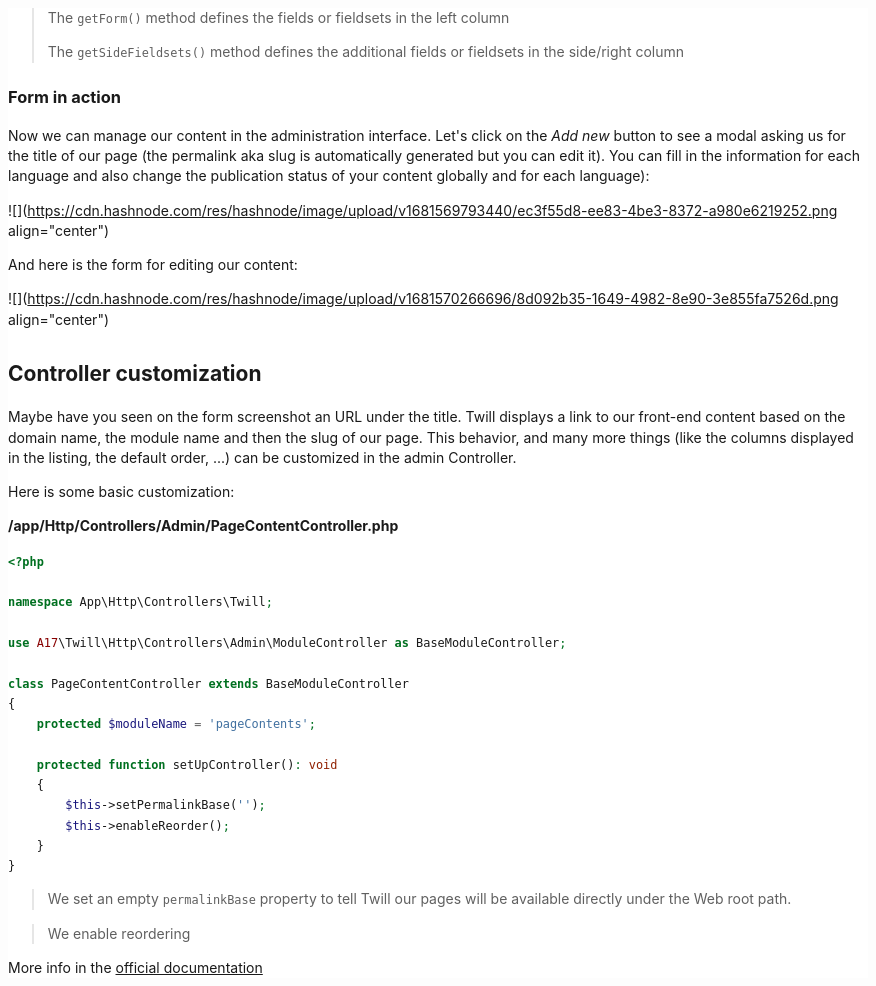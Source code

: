 > The `getForm()` method defines the fields or fieldsets in the left column
> 
> The `getSideFieldsets()` method defines the additional fields or fieldsets in the side/right column

### Form in action

Now we can manage our content in the administration interface. Let's click on the *Add new* button to see a modal asking us for the title of our page (the permalink aka slug is automatically generated but you can edit it). You can fill in the information for each language and also change the publication status of your content globally and for each language):

![](https://cdn.hashnode.com/res/hashnode/image/upload/v1681569793440/ec3f55d8-ee83-4be3-8372-a980e6219252.png align="center")

And here is the form for editing our content:

![](https://cdn.hashnode.com/res/hashnode/image/upload/v1681570266696/8d092b35-1649-4982-8e90-3e855fa7526d.png align="center")

## Controller customization

Maybe have you seen on the form screenshot an URL under the title. Twill displays a link to our front-end content based on the domain name, the module name and then the slug of our page. This behavior, and many more things (like the columns displayed in the listing, the default order, ...) can be customized in the admin Controller.

Here is some basic customization:

**/app/Http/Controllers/Admin/PageContentController.php**

```php
<?php

namespace App\Http\Controllers\Twill;

use A17\Twill\Http\Controllers\Admin\ModuleController as BaseModuleController;

class PageContentController extends BaseModuleController
{
    protected $moduleName = 'pageContents';

    protected function setUpController(): void
    {
        $this->setPermalinkBase('');
        $this->enableReorder();
    }
}
```

> We set an empty `permalinkBase` property to tell Twill our pages will be available directly under the Web root path.

> We enable reordering

More info in the [official documentation](https://twillcms.com/docs/modules/controllers.html#content-controller-setup)

